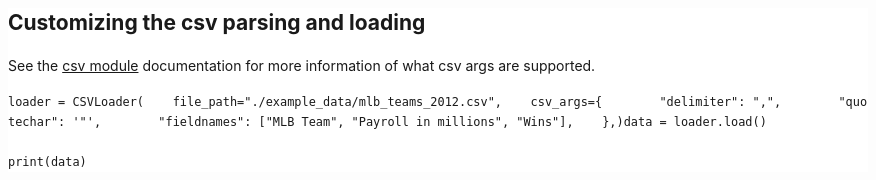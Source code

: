 Customizing the csv parsing and loading[​](#customizing-the-csv-parsing-and-loading "Direct link to Customizing the csv parsing and loading")
---------------------------------------------------------------------------------------------------------------------------------------------

See the [csv module](https://docs.python.org/3/library/csv.html) documentation for more information of what csv args are supported.

    loader = CSVLoader(    file_path="./example_data/mlb_teams_2012.csv",    csv_args={        "delimiter": ",",        "quotechar": '"',        "fieldnames": ["MLB Team", "Payroll in millions", "Wins"],    },)data = loader.load()

    print(data)

